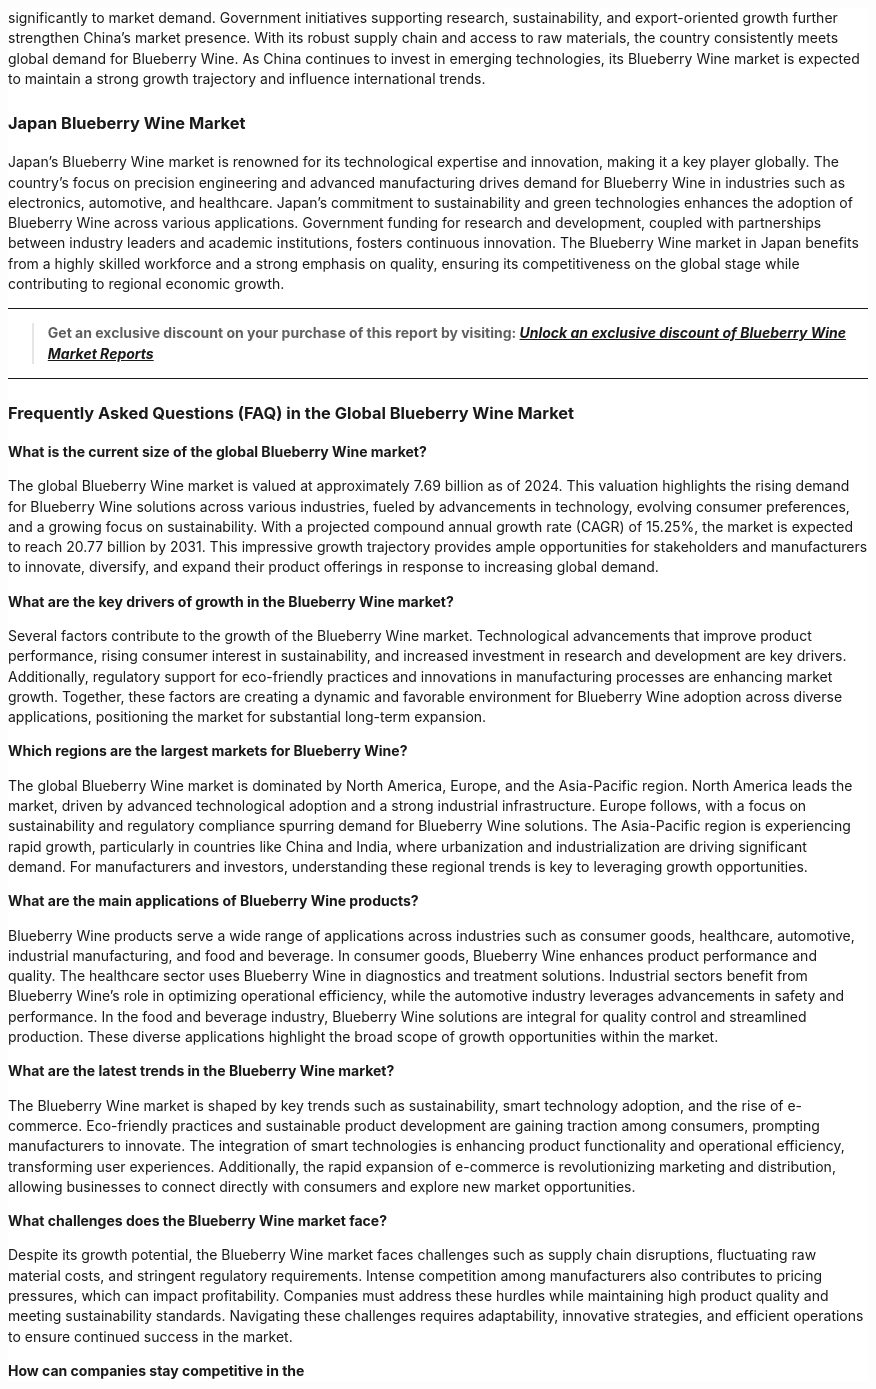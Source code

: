 significantly to market demand. Government initiatives supporting research, sustainability, and export-oriented growth further strengthen China&rsquo;s market presence. With its robust supply chain and access to raw materials, the country consistently meets global demand for Blueberry Wine. As China continues to invest in emerging technologies, its Blueberry Wine market is expected to maintain a strong growth trajectory and influence international trends.</p><h3>Japan Blueberry Wine Market</h3><p>Japan&rsquo;s Blueberry Wine market is renowned for its technological expertise and innovation, making it a key player globally. The country&rsquo;s focus on precision engineering and advanced manufacturing drives demand for Blueberry Wine in industries such as electronics, automotive, and healthcare. Japan&rsquo;s commitment to sustainability and green technologies enhances the adoption of Blueberry Wine across various applications. Government funding for research and development, coupled with partnerships between industry leaders and academic institutions, fosters continuous innovation. The Blueberry Wine market in Japan benefits from a highly skilled workforce and a strong emphasis on quality, ensuring its competitiveness on the global stage while contributing to regional economic growth.</p><hr /><blockquote><p><strong>Get an exclusive discount on your purchase of this report by visiting: <em><a href="://marketresearchpulse.com/ask-for-discount/70818?utm_source=Github&amp;utm_medium=0116">Unlock an exclusive discount of Blueberry Wine Market Reports</a></em>&nbsp;</strong></p></blockquote><hr /><h3>Frequently Asked Questions (FAQ) in the Global Blueberry Wine Market</h3><p><strong>What is the current size of the global Blueberry Wine market?</strong></p><p>The global Blueberry Wine market is valued at approximately 7.69 billion as of 2024. This valuation highlights the rising demand for Blueberry Wine solutions across various industries, fueled by advancements in technology, evolving consumer preferences, and a growing focus on sustainability. With a projected compound annual growth rate (CAGR) of 15.25%, the market is expected to reach 20.77 billion by 2031. This impressive growth trajectory provides ample opportunities for stakeholders and manufacturers to innovate, diversify, and expand their product offerings in response to increasing global demand.</p><p><strong>What are the key drivers of growth in the Blueberry Wine market?</strong></p><p>Several factors contribute to the growth of the Blueberry Wine market. Technological advancements that improve product performance, rising consumer interest in sustainability, and increased investment in research and development are key drivers. Additionally, regulatory support for eco-friendly practices and innovations in manufacturing processes are enhancing market growth. Together, these factors are creating a dynamic and favorable environment for Blueberry Wine adoption across diverse applications, positioning the market for substantial long-term expansion.</p><p><strong>Which regions are the largest markets for Blueberry Wine?</strong></p><p>The global Blueberry Wine market is dominated by North America, Europe, and the Asia-Pacific region. North America leads the market, driven by advanced technological adoption and a strong industrial infrastructure. Europe follows, with a focus on sustainability and regulatory compliance spurring demand for Blueberry Wine solutions. The Asia-Pacific region is experiencing rapid growth, particularly in countries like China and India, where urbanization and industrialization are driving significant demand. For manufacturers and investors, understanding these regional trends is key to leveraging growth opportunities.</p><p><strong>What are the main applications of Blueberry Wine products?</strong></p><p>Blueberry Wine products serve a wide range of applications across industries such as consumer goods, healthcare, automotive, industrial manufacturing, and food and beverage. In consumer goods, Blueberry Wine enhances product performance and quality. The healthcare sector uses Blueberry Wine in diagnostics and treatment solutions. Industrial sectors benefit from Blueberry Wine&rsquo;s role in optimizing operational efficiency, while the automotive industry leverages advancements in safety and performance. In the food and beverage industry, Blueberry Wine solutions are integral for quality control and streamlined production. These diverse applications highlight the broad scope of growth opportunities within the market.</p><p><strong>What are the latest trends in the Blueberry Wine market?</strong></p><p>The Blueberry Wine market is shaped by key trends such as sustainability, smart technology adoption, and the rise of e-commerce. Eco-friendly practices and sustainable product development are gaining traction among consumers, prompting manufacturers to innovate. The integration of smart technologies is enhancing product functionality and operational efficiency, transforming user experiences. Additionally, the rapid expansion of e-commerce is revolutionizing marketing and distribution, allowing businesses to connect directly with consumers and explore new market opportunities.</p><p><strong>What challenges does the Blueberry Wine market face?</strong></p><p>Despite its growth potential, the Blueberry Wine market faces challenges such as supply chain disruptions, fluctuating raw material costs, and stringent regulatory requirements. Intense competition among manufacturers also contributes to pricing pressures, which can impact profitability. Companies must address these hurdles while maintaining high product quality and meeting sustainability standards. Navigating these challenges requires adaptability, innovative strategies, and efficient operations to ensure continued success in the market.</p><p><strong>How can companies stay competitive in the